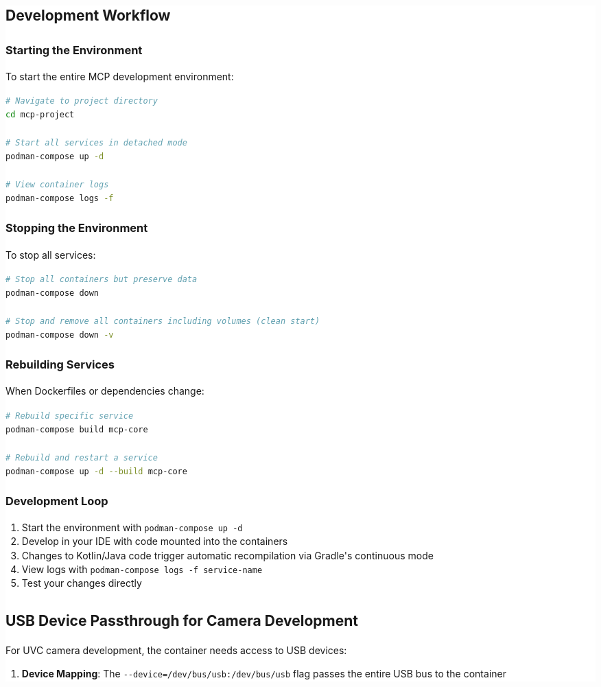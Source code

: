 ## Development Workflow

### Starting the Environment

To start the entire MCP development environment:

```bash
# Navigate to project directory
cd mcp-project

# Start all services in detached mode
podman-compose up -d

# View container logs
podman-compose logs -f
```

### Stopping the Environment

To stop all services:

```bash
# Stop all containers but preserve data
podman-compose down

# Stop and remove all containers including volumes (clean start)
podman-compose down -v
```

### Rebuilding Services

When Dockerfiles or dependencies change:

```bash
# Rebuild specific service
podman-compose build mcp-core

# Rebuild and restart a service
podman-compose up -d --build mcp-core
```

### Development Loop

1. Start the environment with `podman-compose up -d`
2. Develop in your IDE with code mounted into the containers
3. Changes to Kotlin/Java code trigger automatic recompilation via Gradle's continuous mode
4. View logs with `podman-compose logs -f service-name`
5. Test your changes directly

## USB Device Passthrough for Camera Development

For UVC camera development, the container needs access to USB devices:

1. **Device Mapping**: The `--device=/dev/bus/usb:/dev/bus/usb` flag passes the entire USB bus to the container
